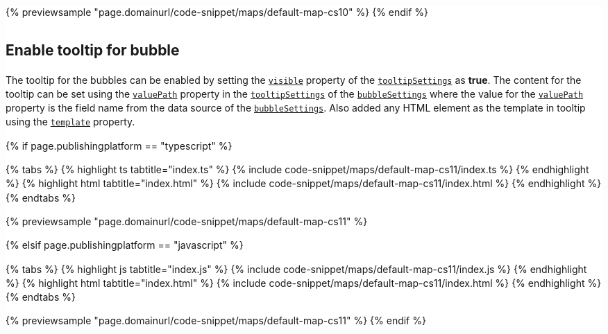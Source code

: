 {% previewsample "page.domainurl/code-snippet/maps/default-map-cs10" %}
{% endif %}

## Enable tooltip for bubble

The tooltip for the bubbles can be enabled by setting the [`visible`](../api/maps/tooltipSettingsModel/#visible) property of the [`tooltipSettings`](../api/maps/tooltipSettingsModel) as **true**. The content for the tooltip can be set using the [`valuePath`](../api/maps/tooltipSettingsModel/#valuepath) property in the [`tooltipSettings`](../api/maps/tooltipSettingsModel) of the [`bubbleSettings`](../api/maps/bubbleSettingsModel) where the value for the [`valuePath`](../api/maps/tooltipSettingsModel/#valuepath) property is the field name from the data source of the [`bubbleSettings`](../api/maps/bubbleSettingsModel). Also added any HTML element as the template in tooltip using the [`template`](../api/maps/tooltipSettingsModel/#template) property.

{% if page.publishingplatform == "typescript" %}

 {% tabs %}
{% highlight ts tabtitle="index.ts" %}
{% include code-snippet/maps/default-map-cs11/index.ts %}
{% endhighlight %}
{% highlight html tabtitle="index.html" %}
{% include code-snippet/maps/default-map-cs11/index.html %}
{% endhighlight %}
{% endtabs %}
        
{% previewsample "page.domainurl/code-snippet/maps/default-map-cs11" %}

{% elsif page.publishingplatform == "javascript" %}

{% tabs %}
{% highlight js tabtitle="index.js" %}
{% include code-snippet/maps/default-map-cs11/index.js %}
{% endhighlight %}
{% highlight html tabtitle="index.html" %}
{% include code-snippet/maps/default-map-cs11/index.html %}
{% endhighlight %}
{% endtabs %}

{% previewsample "page.domainurl/code-snippet/maps/default-map-cs11" %}
{% endif %}